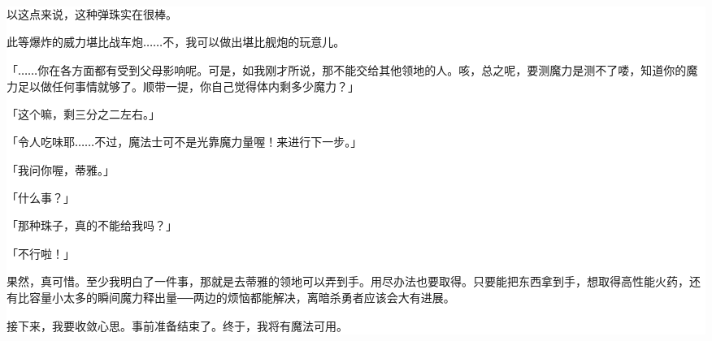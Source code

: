 以这点来说，这种弹珠实在很棒。

此等爆炸的威力堪比战车炮……不，我可以做出堪比舰炮的玩意儿。

「……你在各方面都有受到父母影响呢。可是，如我刚才所说，那不能交给其他领地的人。咳，总之呢，要测魔力是测不了喽，知道你的魔力足以做任何事情就够了。顺带一提，你自己觉得体内剩多少魔力？」

「这个嘛，剩三分之二左右。」

「令人吃味耶……不过，魔法士可不是光靠魔力量喔！来进行下一步。」

「我问你喔，蒂雅。」

「什么事？」

「那种珠子，真的不能给我吗？」

「不行啦！」

果然，真可惜。至少我明白了一件事，那就是去蒂雅的领地可以弄到手。用尽办法也要取得。只要能把东西拿到手，想取得高性能火药，还有比容量小太多的瞬间魔力释出量──两边的烦恼都能解决，离暗杀勇者应该会大有进展。

接下来，我要收敛心思。事前准备结束了。终于，我将有魔法可用。

